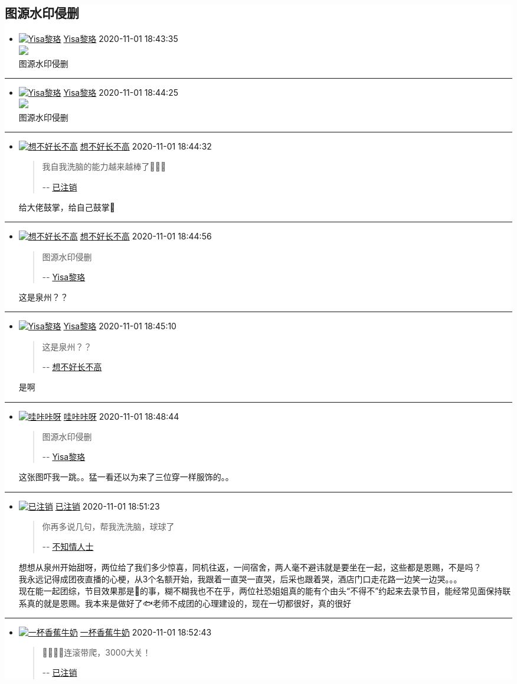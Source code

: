   图源水印侵删  
---
* [![Yisa黎珞](https://img3.doubanio.com/icon/u217273308-1.jpg)](https://www.douban.com/people/217273308/)    [Yisa黎珞](https://www.douban.com/people/217273308/)    2020-11-01 18:43:35  
  ![](https://img1.doubanio.com/view/richtext/large/public/p34970637.jpg)  
  图源水印侵删  
---
* [![Yisa黎珞](https://img3.doubanio.com/icon/u217273308-1.jpg)](https://www.douban.com/people/217273308/)    [Yisa黎珞](https://www.douban.com/people/217273308/)    2020-11-01 18:44:25  
  ![](https://img9.doubanio.com/view/richtext/large/public/p34970776.jpg)  
  图源水印侵删  
---
* [![想不好长不高](https://img9.doubanio.com/icon/u4098918-4.jpg)](https://www.douban.com/people/4098918/)    [想不好长不高](https://www.douban.com/people/4098918/)    2020-11-01 18:44:32  
  >我自我洗脑的能力越来越棒了🤦🏻‍♀️  
  >
  >-- [已注销](https://www.douban.com/people/187860590/)  
  
  给大佬鼓掌，给自己鼓掌🤪  
---
* [![想不好长不高](https://img9.doubanio.com/icon/u4098918-4.jpg)](https://www.douban.com/people/4098918/)    [想不好长不高](https://www.douban.com/people/4098918/)    2020-11-01 18:44:56  
  >图源水印侵删  
  >
  >-- [Yisa黎珞](https://www.douban.com/people/217273308/)  
  
  这是泉州？？  
---
* [![Yisa黎珞](https://img3.doubanio.com/icon/u217273308-1.jpg)](https://www.douban.com/people/217273308/)    [Yisa黎珞](https://www.douban.com/people/217273308/)    2020-11-01 18:45:10  
  >这是泉州？？  
  >
  >-- [想不好长不高](https://www.douban.com/people/4098918/)  
  
  是啊  
---
* [![哇咔咔呀](https://img9.doubanio.com/icon/u213342632-5.jpg)](https://www.douban.com/people/213342632/)    [哇咔咔呀](https://www.douban.com/people/213342632/)    2020-11-01 18:48:44  
  >图源水印侵删  
  >
  >-- [Yisa黎珞](https://www.douban.com/people/217273308/)  
  
  这张图吓我一跳。。猛一看还以为来了三位穿一样服饰的。。  
---
* [![已注销](https://img1.doubanio.com/icon/u187860590-7.jpg)](https://www.douban.com/people/187860590/)    [已注销](https://www.douban.com/people/187860590/)    2020-11-01 18:51:23  
  >你再多说几句，帮我洗洗脑，球球了  
  >
  >-- [不知情人士](https://www.douban.com/people/yiyimemory/)  
  
  想想从泉州开始甜呀，两位给了我们多少惊喜，同机往返，一间宿舍，两人毫不避讳就是要坐在一起，这些都是恩赐，不是吗？  
  我永远记得成团夜直播的心梗，从3个名额开始，我跟着一直哭一直哭，后采也跟着哭，酒店门口走花路一边笑一边哭。。。  
  现在能一起团综，节目效果那是🥭的事，糊不糊我也不在乎，两位社恐姐姐真的能有个由头“不得不”约起来去录节目，能经常见面保持联系真的就是恩赐。我本来是做好了🐟老师不成团的心理建设的，现在一切都很好，真的很好  
---
* [![一杯香蕉牛奶](https://img9.doubanio.com/icon/u145961264-6.jpg)](https://www.douban.com/people/145961264/)    [一杯香蕉牛奶](https://www.douban.com/people/145961264/)    2020-11-01 18:52:43  
  >🎉🎉🎉🎉连滚带爬，3000大关！  
  >
  >-- [已注销](https://www.douban.com/people/187860590/)  
  